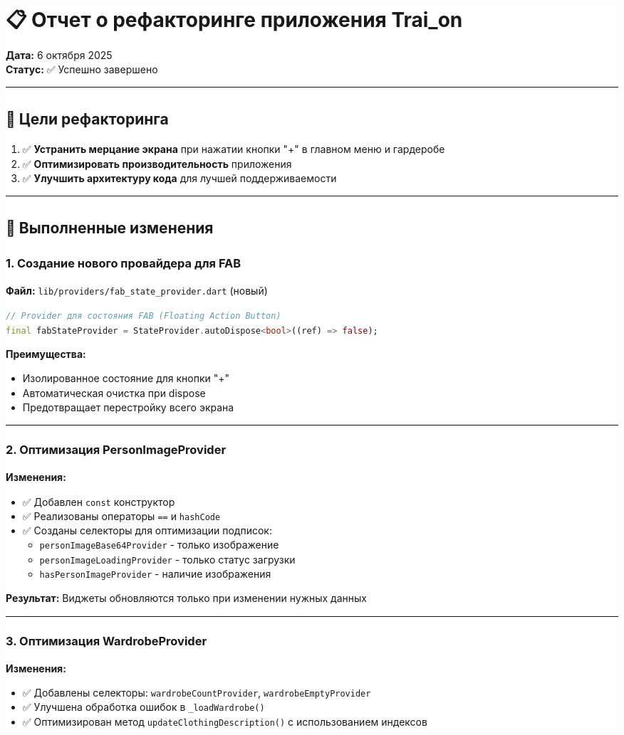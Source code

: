 # 📋 Отчет о рефакторинге приложения Trai_on

**Дата:** 6 октября 2025  
**Статус:** ✅ Успешно завершено

---

## 🎯 Цели рефакторинга

1. ✅ **Устранить мерцание экрана** при нажатии кнопки "+" в главном меню и гардеробе
2. ✅ **Оптимизировать производительность** приложения
3. ✅ **Улучшить архитектуру кода** для лучшей поддерживаемости

---

## 🔧 Выполненные изменения

### 1. Создание нового провайдера для FAB

**Файл:** `lib/providers/fab_state_provider.dart` (новый)

```dart
// Provider для состояния FAB (Floating Action Button)
final fabStateProvider = StateProvider.autoDispose<bool>((ref) => false);
```

**Преимущества:**
- Изолированное состояние для кнопки "+"
- Автоматическая очистка при dispose
- Предотвращает перестройку всего экрана

---

### 2. Оптимизация PersonImageProvider

**Изменения:**
- ✅ Добавлен `const` конструктор
- ✅ Реализованы операторы `==` и `hashCode`
- ✅ Созданы селекторы для оптимизации подписок:
  - `personImageBase64Provider` - только изображение
  - `personImageLoadingProvider` - только статус загрузки
  - `hasPersonImageProvider` - наличие изображения

**Результат:** Виджеты обновляются только при изменении нужных данных

---

### 3. Оптимизация WardrobeProvider

**Изменения:**
- ✅ Добавлены селекторы: `wardrobeCountProvider`, `wardrobeEmptyProvider`
- ✅ Улучшена обработка ошибок в `_loadWardrobe()`
- ✅ Оптимизирован метод `updateClothingDescription()` с использованием индексов
